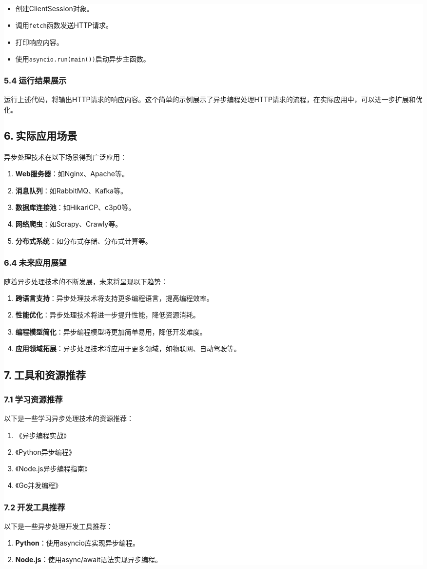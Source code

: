 - 创建ClientSession对象。

- 调用`fetch`函数发送HTTP请求。

- 打印响应内容。

- 使用`asyncio.run(main())`启动异步主函数。

### 5.4 运行结果展示

运行上述代码，将输出HTTP请求的响应内容。这个简单的示例展示了异步编程处理HTTP请求的流程，在实际应用中，可以进一步扩展和优化。

## 6. 实际应用场景

异步处理技术在以下场景得到广泛应用：

1. **Web服务器**：如Nginx、Apache等。

2. **消息队列**：如RabbitMQ、Kafka等。

3. **数据库连接池**：如HikariCP、c3p0等。

4. **网络爬虫**：如Scrapy、Crawly等。

5. **分布式系统**：如分布式存储、分布式计算等。

### 6.4 未来应用展望

随着异步处理技术的不断发展，未来将呈现以下趋势：

1. **跨语言支持**：异步处理技术将支持更多编程语言，提高编程效率。

2. **性能优化**：异步处理技术将进一步提升性能，降低资源消耗。

3. **编程模型简化**：异步编程模型将更加简单易用，降低开发难度。

4. **应用领域拓展**：异步处理技术将应用于更多领域，如物联网、自动驾驶等。

## 7. 工具和资源推荐

### 7.1 学习资源推荐

以下是一些学习异步处理技术的资源推荐：

1. 《异步编程实战》

2. 《Python异步编程》

3. 《Node.js异步编程指南》

4. 《Go并发编程》

### 7.2 开发工具推荐

以下是一些异步处理开发工具推荐：

1. **Python**：使用asyncio库实现异步编程。

2. **Node.js**：使用async/await语法实现异步编程。
